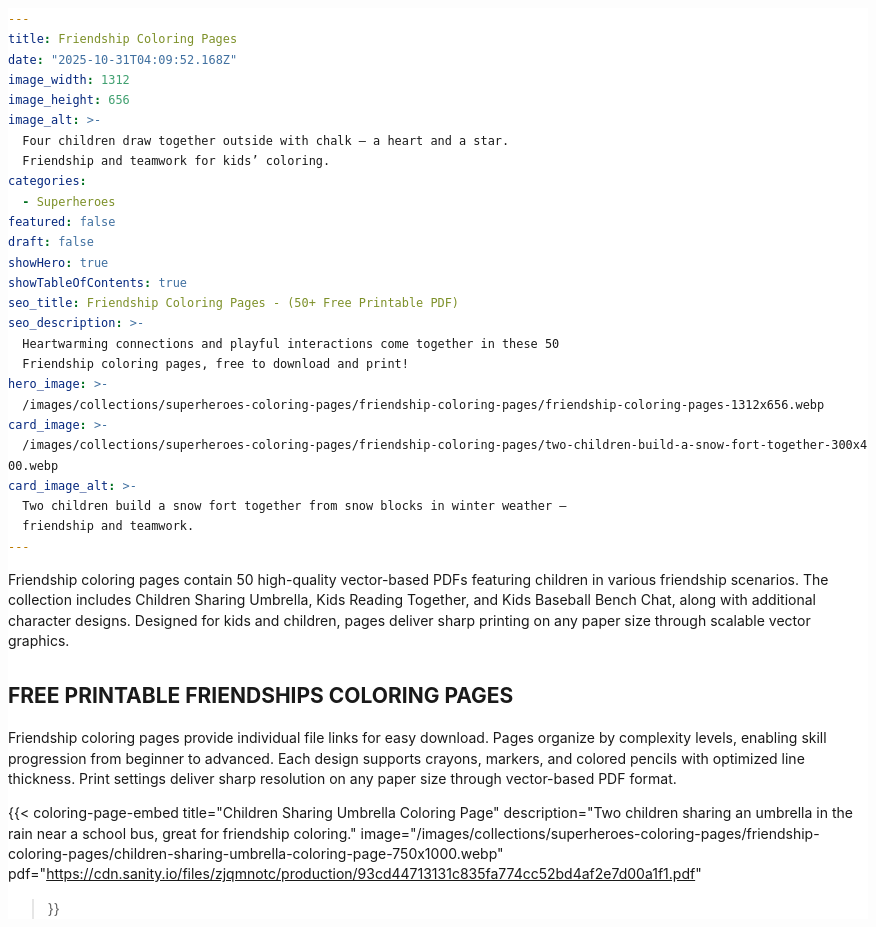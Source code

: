 ```yaml
---
title: Friendship Coloring Pages
date: "2025-10-31T04:09:52.168Z"
image_width: 1312
image_height: 656
image_alt: >-
  Four children draw together outside with chalk — a heart and a star.
  Friendship and teamwork for kids’ coloring.
categories:
  - Superheroes
featured: false
draft: false
showHero: true
showTableOfContents: true
seo_title: Friendship Coloring Pages - (50+ Free Printable PDF)
seo_description: >-
  Heartwarming connections and playful interactions come together in these 50
  Friendship coloring pages, free to download and print!
hero_image: >-
  /images/collections/superheroes-coloring-pages/friendship-coloring-pages/friendship-coloring-pages-1312x656.webp
card_image: >-
  /images/collections/superheroes-coloring-pages/friendship-coloring-pages/two-children-build-a-snow-fort-together-300x400.webp
card_image_alt: >-
  Two children build a snow fort together from snow blocks in winter weather —
  friendship and teamwork.
---
```


Friendship coloring pages contain 50 high-quality vector-based PDFs featuring children in various friendship scenarios. The collection includes Children Sharing Umbrella, Kids Reading Together, and Kids Baseball Bench Chat, along with additional character designs. Designed for kids and children, pages deliver sharp printing on any paper size through scalable vector graphics.

## FREE PRINTABLE FRIENDSHIPS COLORING PAGES

Friendship coloring pages provide individual file links for easy download. Pages organize by complexity levels, enabling skill progression from beginner to advanced. Each design supports crayons, markers, and colored pencils with optimized line thickness. Print settings deliver sharp resolution on any paper size through vector-based PDF format.


<div class="coloring-pages-grid">


{{< coloring-page-embed
  title="Children Sharing Umbrella Coloring Page"
  description="Two children sharing an umbrella in the rain near a school bus, great for friendship coloring."
  image="/images/collections/superheroes-coloring-pages/friendship-coloring-pages/children-sharing-umbrella-coloring-page-750x1000.webp"
  pdf="https://cdn.sanity.io/files/zjqmnotc/production/93cd44713131c835fa774cc52bd4af2e7d00a1f1.pdf"
>}}
